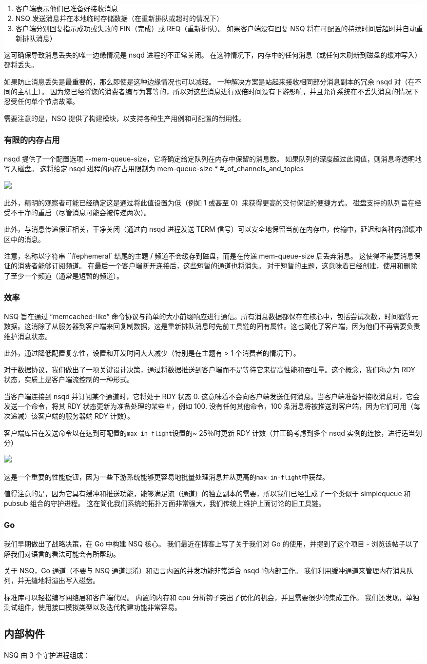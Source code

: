 1.  客户端表示他们已准备好接收消息
2.  NSQ 发送消息并在本地临时存储数据（在重新排队或超时的情况下）
3.  客户端分别回复指示成功或失败的 FIN（完成）或 REQ（重新排队）。 如果客户端没有回复 NSQ 将在可配置的持续时间后超时并自动重新排队消息）

这可确保导致消息丢失的唯一边缘情况是 nsqd 进程的不正常关闭。 在这种情况下，内存中的任何消息（或任何未刷新到磁盘的缓冲写入）都将丢失。

如果防止消息丢失是最重要的，那么即使是这种边缘情况也可以减轻。 一种解决方案是站起来接收相同部分消息副本的冗余 nsqd 对（在不同的主机上）。 因为您已经将您的消费者编写为幂等的，所以对这些消息进行双倍时间没有下游影响，并且允许系统在不丢失消息的情况下忍受任何单个节点故障。

需要注意的是，NSQ 提供了构建模块，以支持各种生产用例和可配置的耐用性。

### **有限的内存占用**

nsqd 提供了一个配置选项 --mem-queue-size，它将确定给定队列在内存中保留的消息数。 如果队列的深度超过此阈值，则消息将透明地写入磁盘。 这将给定 nsqd 进程的内存占用限制为 mem-queue-size * #_of_channels_and_topics

![](https://pic3.zhimg.com/v2-71000e248c7f86dd9eef883e7094463a_b.jpg)

此外，精明的观察者可能已经确定这是通过将此值设置为低（例如 1 或甚至 0）来获得更高的交付保证的便捷方式。 磁盘支持的队列旨在经受不干净的重启（尽管消息可能会被传递两次）。

此外，与消息传递保证相关，干净关闭（通过向 nsqd 进程发送 TERM 信号）可以安全地保留当前在内存中，传输中，延迟和各种内部缓冲区中的消息。

注意，名称以字符串 ``#ephemeral` 结尾的主题 / 频道不会缓存到磁盘，而是在传递 mem-queue-size 后丢弃消息。 这使得不需要消息保证的消费者能够订阅频道。 在最后一个客户端断开连接后，这些短暂的通道也将消失。 对于短暂的主题，这意味着已经创建，使用和删除了至少一个频道（通常是短暂的频道）。

### **效率**

NSQ 旨在通过 “memcached-like” 命令协议与简单的大小前缀响应进行通信。所有消息数据都保存在核心中，包括尝试次数，时间戳等元数据。这消除了从服务器到客户端来回复制数据，这是重新排队消息时先前工具链的固有属性。这也简化了客户端，因为他们不再需要负责维护消息状态。

此外，通过降低配置复杂性，设置和开发时间大大减少（特别是在主题有 > 1 个消费者的情况下）。

对于数据协议，我们做出了一项关键设计决策，通过将数据推送到客户端而不是等待它来提高性能和吞吐量。这个概念，我们称之为 RDY 状态，实质上是客户端流控制的一种形式。

当客户端连接到 nsqd 并订阅某个通道时，它将处于 RDY 状态 0. 这意味着不会向客户端发送任何消息。当客户端准备好接收消息时，它会发送一个命令，将其 RDY 状态更新为准备处理的某些＃，例如 100. 没有任何其他命令，100 条消息将被推送到客户端，因为它们可用（每次递减）该客户端的服务器端 RDY 计数）。

客户端库旨在发送命令以在达到可配置的`max-in-flight`设置的~ 25％时更新 RDY 计数（并正确考虑到多个 nsqd 实例的连接，进行适当划分）

![](https://pic1.zhimg.com/v2-e6b12fb7edddbc48ae6031116a9fda08_b.jpg)

这是一个重要的性能旋钮，因为一些下游系统能够更容易地批量处理消息并从更高的`max-in-flight`中获益。

值得注意的是，因为它具有缓冲和推送功能，能够满足流（通道）的独立副本的需要，所以我们已经生成了一个类似于 simplequeue 和 pubsub 组合的守护进程。 这在简化我们系统的拓扑方面非常强大，我们传统上维护上面讨论的旧工具链。

### **Go**

我们早期做出了战略决策，在 Go 中构建 NSQ 核心。 我们最近在博客上写了关于我们对 Go 的使用，并提到了这个项目 - 浏览该帖子以了解我们对语言的看法可能会有所帮助。

关于 NSQ，Go 通道（不要与 NSQ 通道混淆）和语言内置的并发功能非常适合 nsqd 的内部工作。 我们利用缓冲通道来管理内存消息队列，并无缝地将溢出写入磁盘。

标准库可以轻松编写网络层和客户端代码。 内置的内存和 cpu 分析钩子突出了优化的机会，并且需要很少的集成工作。 我们还发现，单独测试组件，使用接口模拟类型以及迭代构建功能非常容易。

**内部构件**
--------

NSQ 由 3 个守护进程组成：
